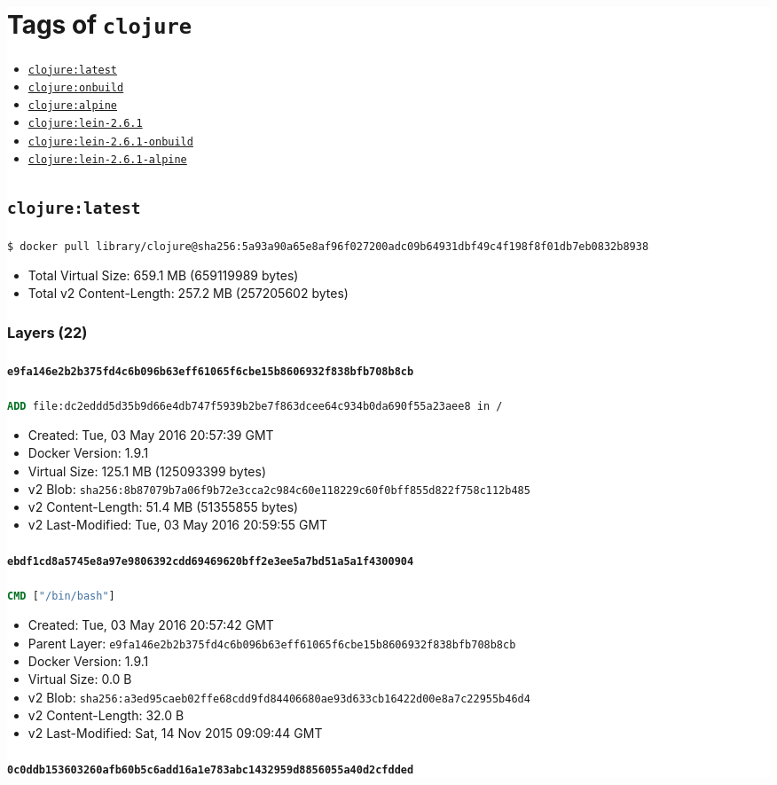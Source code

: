 

# Tags of `clojure`

-	[`clojure:latest`](#clojurelatest)
-	[`clojure:onbuild`](#clojureonbuild)
-	[`clojure:alpine`](#clojurealpine)
-	[`clojure:lein-2.6.1`](#clojurelein-261)
-	[`clojure:lein-2.6.1-onbuild`](#clojurelein-261-onbuild)
-	[`clojure:lein-2.6.1-alpine`](#clojurelein-261-alpine)

## `clojure:latest`

```console
$ docker pull library/clojure@sha256:5a93a90a65e8af96f027200adc09b64931dbf49c4f198f8f01db7eb0832b8938
```

-	Total Virtual Size: 659.1 MB (659119989 bytes)
-	Total v2 Content-Length: 257.2 MB (257205602 bytes)

### Layers (22)

#### `e9fa146e2b2b375fd4c6b096b63eff61065f6cbe15b8606932f838bfb708b8cb`

```dockerfile
ADD file:dc2eddd5d35b9d66e4db747f5939b2be7f863dcee64c934b0da690f55a23aee8 in /
```

-	Created: Tue, 03 May 2016 20:57:39 GMT
-	Docker Version: 1.9.1
-	Virtual Size: 125.1 MB (125093399 bytes)
-	v2 Blob: `sha256:8b87079b7a06f9b72e3cca2c984c60e118229c60f0bff855d822f758c112b485`
-	v2 Content-Length: 51.4 MB (51355855 bytes)
-	v2 Last-Modified: Tue, 03 May 2016 20:59:55 GMT

#### `ebdf1cd8a5745e8a97e9806392cdd69469620bff2e3ee5a7bd51a5a1f4300904`

```dockerfile
CMD ["/bin/bash"]
```

-	Created: Tue, 03 May 2016 20:57:42 GMT
-	Parent Layer: `e9fa146e2b2b375fd4c6b096b63eff61065f6cbe15b8606932f838bfb708b8cb`
-	Docker Version: 1.9.1
-	Virtual Size: 0.0 B
-	v2 Blob: `sha256:a3ed95caeb02ffe68cdd9fd84406680ae93d633cb16422d00e8a7c22955b46d4`
-	v2 Content-Length: 32.0 B
-	v2 Last-Modified: Sat, 14 Nov 2015 09:09:44 GMT

#### `0c0ddb153603260afb60b5c6add16a1e783abc1432959d8856055a40d2cfdded`
